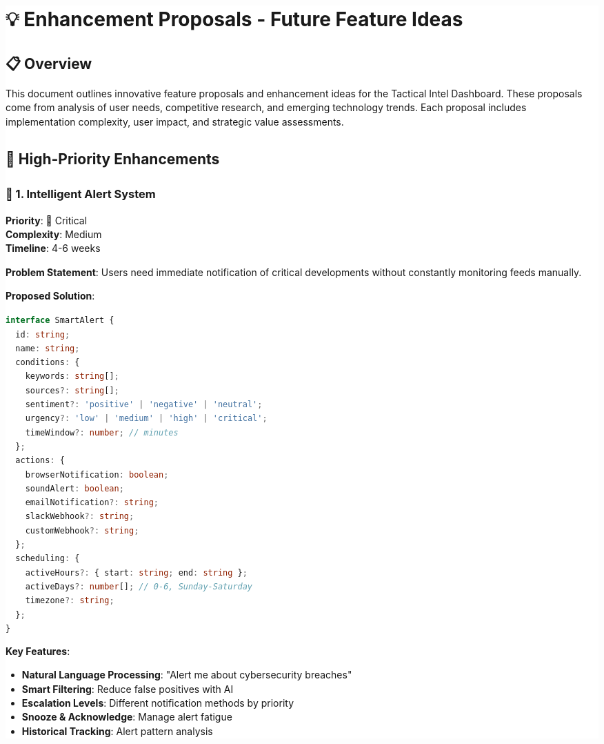 # 💡 Enhancement Proposals - Future Feature Ideas

## 📋 **Overview**

This document outlines innovative feature proposals and enhancement ideas for the Tactical Intel Dashboard. These proposals come from analysis of user needs, competitive research, and emerging technology trends. Each proposal includes implementation complexity, user impact, and strategic value assessments.

## 🎯 **High-Priority Enhancements**

### **🚨 1. Intelligent Alert System**
**Priority**: 🔴 Critical  
**Complexity**: Medium  
**Timeline**: 4-6 weeks

**Problem Statement**:
Users need immediate notification of critical developments without constantly monitoring feeds manually.

**Proposed Solution**:
```typescript
interface SmartAlert {
  id: string;
  name: string;
  conditions: {
    keywords: string[];
    sources?: string[];
    sentiment?: 'positive' | 'negative' | 'neutral';
    urgency?: 'low' | 'medium' | 'high' | 'critical';
    timeWindow?: number; // minutes
  };
  actions: {
    browserNotification: boolean;
    soundAlert: boolean;
    emailNotification?: string;
    slackWebhook?: string;
    customWebhook?: string;
  };
  scheduling: {
    activeHours?: { start: string; end: string };
    activeDays?: number[]; // 0-6, Sunday-Saturday
    timezone?: string;
  };
}
```

**Key Features**:
- **Natural Language Processing**: "Alert me about cybersecurity breaches"
- **Smart Filtering**: Reduce false positives with AI
- **Escalation Levels**: Different notification methods by priority
- **Snooze & Acknowledge**: Manage alert fatigue
- **Historical Tracking**: Alert pattern analysis
